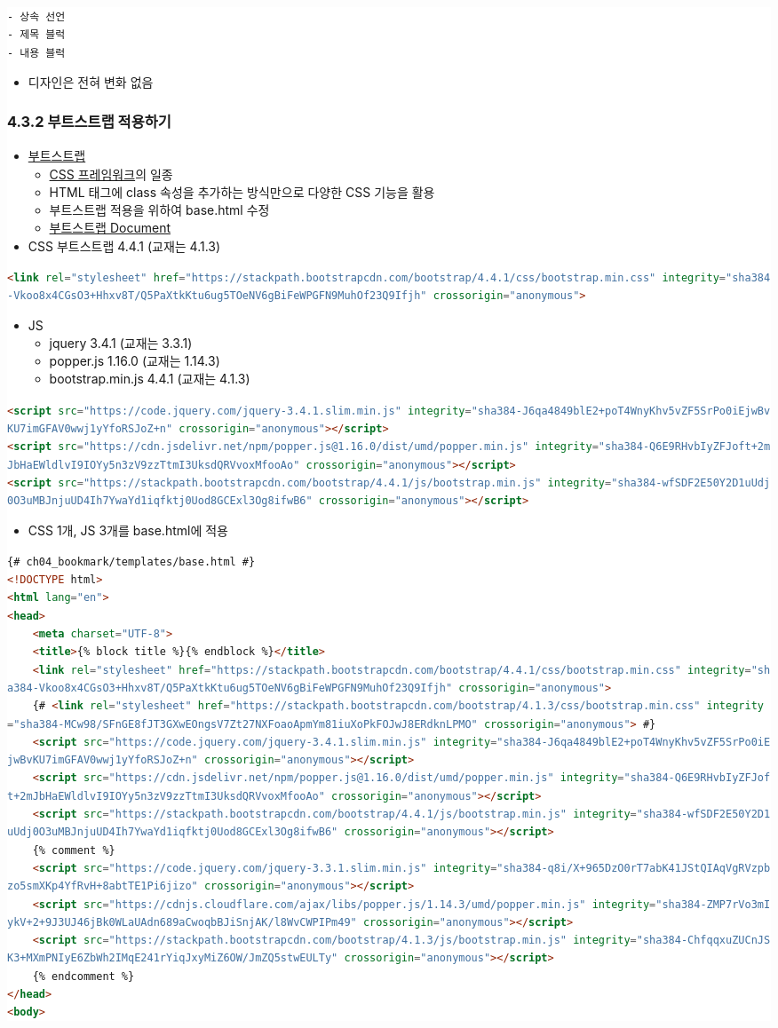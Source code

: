     - 상속 선언
    - 제목 블럭
    - 내용 블럭
- 디자인은 전혀 변화 없음
### 4.3.2 부트스트랩 적용하기
- [부트스트랩](http://bootstrapk.com)
    - [CSS 프레임워크](https://catswhocode.com/css-frameworks/)의 일종
    - HTML 태그에 class 속성을 추가하는 방식만으로 다양한 CSS 기능을 활용
    - 부트스트랩 적용을 위하여 base.html 수정
    - [부트스트랩 Document](https://getbootstrap.com/docs/4.4/getting-started/introduction/)
- CSS 부트스트랩 4.4.1 (교재는 4.1.3)
```HTML {.line-numbers}
<link rel="stylesheet" href="https://stackpath.bootstrapcdn.com/bootstrap/4.4.1/css/bootstrap.min.css" integrity="sha384-Vkoo8x4CGsO3+Hhxv8T/Q5PaXtkKtu6ug5TOeNV6gBiFeWPGFN9MuhOf23Q9Ifjh" crossorigin="anonymous">
```
- JS
  - jquery 3.4.1 (교재는 3.3.1)
  - popper.js 1.16.0 (교재는 1.14.3)
  - bootstrap.min.js 4.4.1 (교재는 4.1.3)
```HTML {.line-numbers}
<script src="https://code.jquery.com/jquery-3.4.1.slim.min.js" integrity="sha384-J6qa4849blE2+poT4WnyKhv5vZF5SrPo0iEjwBvKU7imGFAV0wwj1yYfoRSJoZ+n" crossorigin="anonymous"></script>
<script src="https://cdn.jsdelivr.net/npm/popper.js@1.16.0/dist/umd/popper.min.js" integrity="sha384-Q6E9RHvbIyZFJoft+2mJbHaEWldlvI9IOYy5n3zV9zzTtmI3UksdQRVvoxMfooAo" crossorigin="anonymous"></script>
<script src="https://stackpath.bootstrapcdn.com/bootstrap/4.4.1/js/bootstrap.min.js" integrity="sha384-wfSDF2E50Y2D1uUdj0O3uMBJnjuUD4Ih7YwaYd1iqfktj0Uod8GCExl3Og8ifwB6" crossorigin="anonymous"></script>
```
- CSS 1개, JS 3개를 base.html에 적용
```HTML {.line-numbers}
{# ch04_bookmark/templates/base.html #}
<!DOCTYPE html>
<html lang="en">
<head>
    <meta charset="UTF-8">
    <title>{% block title %}{% endblock %}</title>
    <link rel="stylesheet" href="https://stackpath.bootstrapcdn.com/bootstrap/4.4.1/css/bootstrap.min.css" integrity="sha384-Vkoo8x4CGsO3+Hhxv8T/Q5PaXtkKtu6ug5TOeNV6gBiFeWPGFN9MuhOf23Q9Ifjh" crossorigin="anonymous">
    {# <link rel="stylesheet" href="https://stackpath.bootstrapcdn.com/bootstrap/4.1.3/css/bootstrap.min.css" integrity="sha384-MCw98/SFnGE8fJT3GXwEOngsV7Zt27NXFoaoApmYm81iuXoPkFOJwJ8ERdknLPMO" crossorigin="anonymous"> #}
    <script src="https://code.jquery.com/jquery-3.4.1.slim.min.js" integrity="sha384-J6qa4849blE2+poT4WnyKhv5vZF5SrPo0iEjwBvKU7imGFAV0wwj1yYfoRSJoZ+n" crossorigin="anonymous"></script>
    <script src="https://cdn.jsdelivr.net/npm/popper.js@1.16.0/dist/umd/popper.min.js" integrity="sha384-Q6E9RHvbIyZFJoft+2mJbHaEWldlvI9IOYy5n3zV9zzTtmI3UksdQRVvoxMfooAo" crossorigin="anonymous"></script>
    <script src="https://stackpath.bootstrapcdn.com/bootstrap/4.4.1/js/bootstrap.min.js" integrity="sha384-wfSDF2E50Y2D1uUdj0O3uMBJnjuUD4Ih7YwaYd1iqfktj0Uod8GCExl3Og8ifwB6" crossorigin="anonymous"></script>
    {% comment %}
    <script src="https://code.jquery.com/jquery-3.3.1.slim.min.js" integrity="sha384-q8i/X+965DzO0rT7abK41JStQIAqVgRVzpbzo5smXKp4YfRvH+8abtTE1Pi6jizo" crossorigin="anonymous"></script>
    <script src="https://cdnjs.cloudflare.com/ajax/libs/popper.js/1.14.3/umd/popper.min.js" integrity="sha384-ZMP7rVo3mIykV+2+9J3UJ46jBk0WLaUAdn689aCwoqbBJiSnjAK/l8WvCWPIPm49" crossorigin="anonymous"></script>
    <script src="https://stackpath.bootstrapcdn.com/bootstrap/4.1.3/js/bootstrap.min.js" integrity="sha384-ChfqqxuZUCnJSK3+MXmPNIyE6ZbWh2IMqE241rYiqJxyMiZ6OW/JmZQ5stwEULTy" crossorigin="anonymous"></script>
    {% endcomment %}
</head>
<body>
```